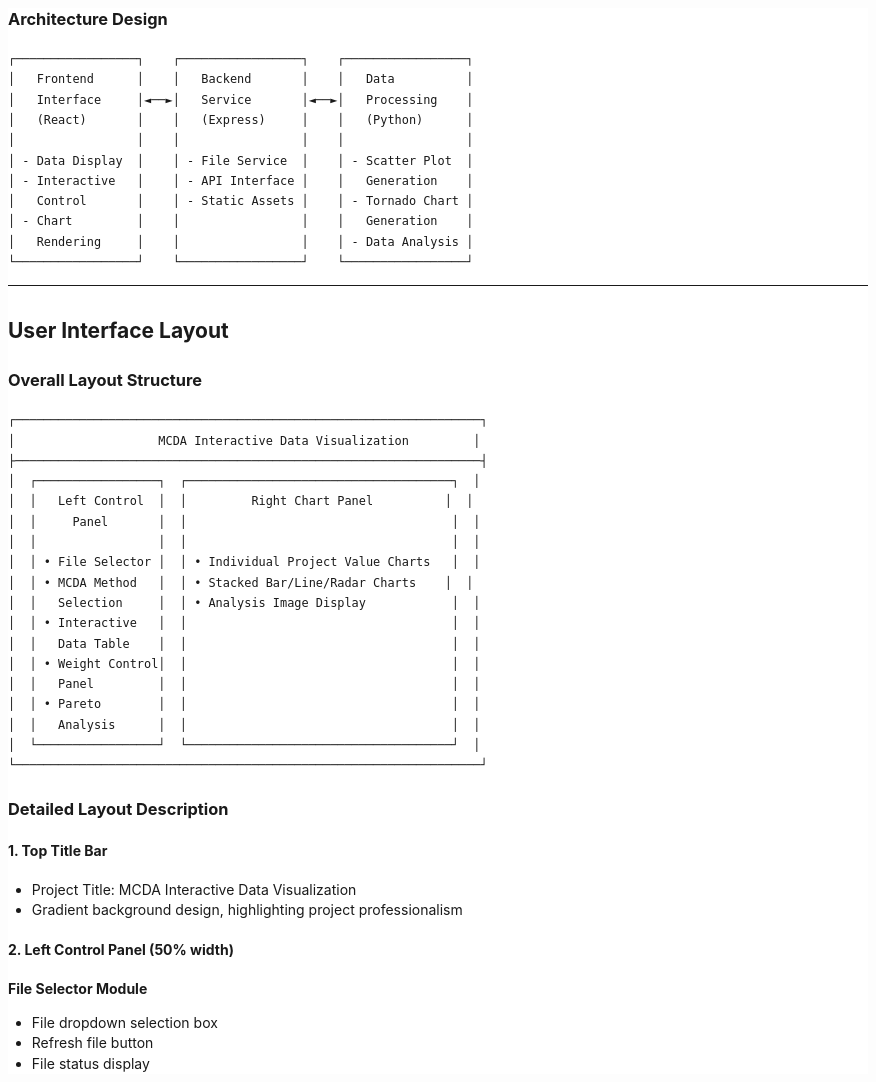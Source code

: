 ### Architecture Design
```
┌─────────────────┐    ┌─────────────────┐    ┌─────────────────┐
│   Frontend      │    │   Backend       │    │   Data          │
│   Interface     │◄──►│   Service       │◄──►│   Processing    │
│   (React)       │    │   (Express)     │    │   (Python)      │
│                 │    │                 │    │                 │
│ - Data Display  │    │ - File Service  │    │ - Scatter Plot  │
│ - Interactive   │    │ - API Interface │    │   Generation    │
│   Control       │    │ - Static Assets │    │ - Tornado Chart │
│ - Chart         │    │                 │    │   Generation    │
│   Rendering     │    │                 │    │ - Data Analysis │
└─────────────────┘    └─────────────────┘    └─────────────────┘
```

---

## User Interface Layout

### Overall Layout Structure
```
┌─────────────────────────────────────────────────────────────────┐
│                    MCDA Interactive Data Visualization         │
├─────────────────────────────────────────────────────────────────┤
│  ┌─────────────────┐  ┌─────────────────────────────────────┐  │
│  │   Left Control  │  │         Right Chart Panel          │  │
│  │     Panel       │  │                                     │  │
│  │                 │  │                                     │  │
│  │ • File Selector │  │ • Individual Project Value Charts   │  │
│  │ • MCDA Method   │  │ • Stacked Bar/Line/Radar Charts    │  │
│  │   Selection     │  │ • Analysis Image Display            │  │
│  │ • Interactive   │  │                                     │  │
│  │   Data Table    │  │                                     │  │
│  │ • Weight Control│  │                                     │  │
│  │   Panel         │  │                                     │  │
│  │ • Pareto        │  │                                     │  │
│  │   Analysis      │  │                                     │  │
│  └─────────────────┘  └─────────────────────────────────────┘  │
└─────────────────────────────────────────────────────────────────┘
```

### Detailed Layout Description

#### 1. Top Title Bar
- Project Title: MCDA Interactive Data Visualization
- Gradient background design, highlighting project professionalism

#### 2. Left Control Panel (50% width)
**File Selector Module**
- File dropdown selection box
- Refresh file button
- File status display
